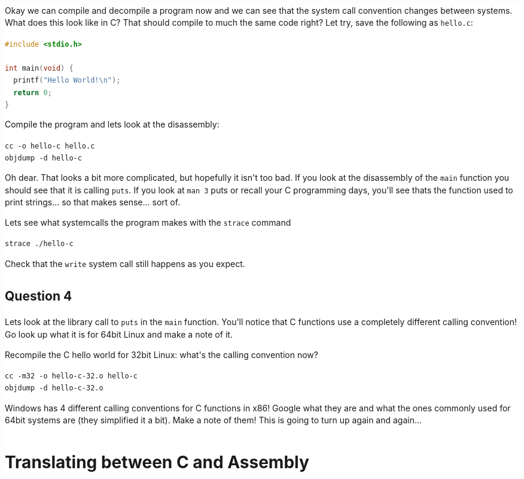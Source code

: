Okay we can compile and decompile a program now and we can see that the
system call convention changes between systems. What does this look like
in C? That should compile to much the same code right? Let try, save the
following as `hello.c`:

``` c
#include <stdio.h>

int main(void) {
  printf("Hello World!\n");
  return 0;
}
```

Compile the program and lets look at the disassembly:

``` shell
cc -o hello-c hello.c
objdump -d hello-c
```

Oh dear. That looks a bit more complicated, but hopefully it isn't too
bad. If you look at the disassembly of the `main` function you should
see that it is calling `puts`. If you look at `man 3` puts or recall
your C programming days, you'll see thats the function used to print
strings… so that makes sense… sort of.

Lets see what systemcalls the program makes with the `strace` command

``` shell
strace ./hello-c
```

Check that the `write` system call still happens as you expect.

## Question 4

Lets look at the library call to `puts` in the `main` function. You'll
notice that C functions use a completely different calling convention!
Go look up what it is for 64bit Linux and make a note of it.

Recompile the C hello world for 32bit Linux: what's the calling
convention now?

``` shell
cc -m32 -o hello-c-32.o hello-c
objdump -d hello-c-32.o
```

Windows has 4 different calling conventions for C functions in x86!
Google what they are and what the ones commonly used for 64bit systems
are (they simplified it a bit). Make a note of them! This is going to
turn up again and again…

# Translating between C and Assembly
